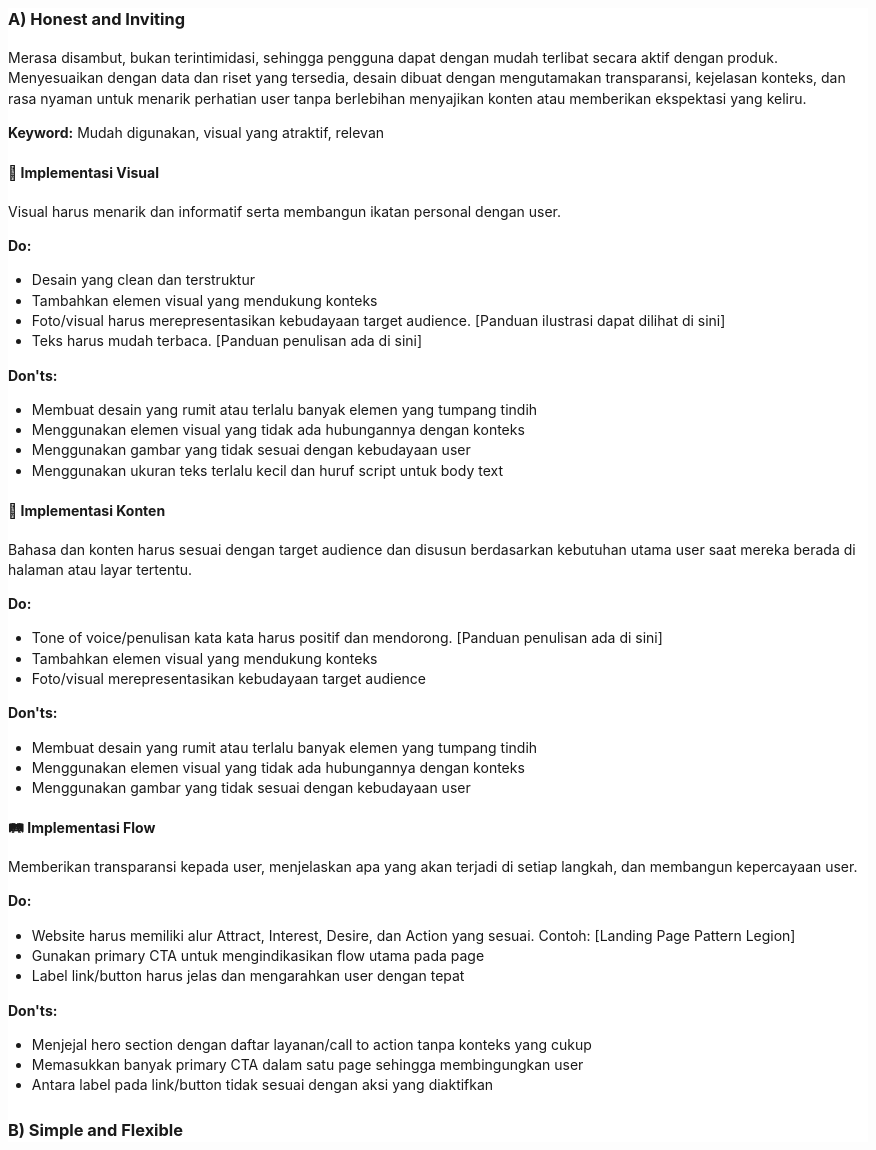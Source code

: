 ### A) Honest and Inviting

Merasa disambut, bukan terintimidasi, sehingga pengguna dapat dengan mudah terlibat secara aktif dengan produk. Menyesuaikan dengan data dan riset yang tersedia, desain dibuat dengan mengutamakan transparansi, kejelasan konteks, dan rasa nyaman untuk menarik perhatian user tanpa berlebihan menyajikan konten atau memberikan ekspektasi yang keliru.

**Keyword:** Mudah digunakan, visual yang atraktif, relevan

#### 🎨 Implementasi Visual
Visual harus menarik dan informatif serta membangun ikatan personal dengan user.

**Do:**
- Desain yang clean dan terstruktur
- Tambahkan elemen visual yang mendukung konteks
- Foto/visual harus merepresentasikan kebudayaan target audience. [Panduan ilustrasi dapat dilihat di sini]
- Teks harus mudah terbaca. [Panduan penulisan ada di sini]

**Don'ts:**
- Membuat desain yang rumit atau terlalu banyak elemen yang tumpang tindih
- Menggunakan elemen visual yang tidak ada hubungannya dengan konteks
- Menggunakan gambar yang tidak sesuai dengan kebudayaan user
- Menggunakan ukuran teks terlalu kecil dan huruf script untuk body text

#### 📝 Implementasi Konten
Bahasa dan konten harus sesuai dengan target audience dan disusun berdasarkan kebutuhan utama user saat mereka berada di halaman atau layar tertentu.

**Do:**
- Tone of voice/penulisan kata kata harus positif dan mendorong. [Panduan penulisan ada di sini]
- Tambahkan elemen visual yang mendukung konteks
- Foto/visual merepresentasikan kebudayaan target audience

**Don'ts:**
- Membuat desain yang rumit atau terlalu banyak elemen yang tumpang tindih
- Menggunakan elemen visual yang tidak ada hubungannya dengan konteks
- Menggunakan gambar yang tidak sesuai dengan kebudayaan user

#### 🛤 Implementasi Flow
Memberikan transparansi kepada user, menjelaskan apa yang akan terjadi di setiap langkah, dan membangun kepercayaan user.

**Do:**
- Website harus memiliki alur Attract, Interest, Desire, dan Action yang sesuai. Contoh: [Landing Page Pattern Legion]
- Gunakan primary CTA untuk mengindikasikan flow utama pada page
- Label link/button harus jelas dan mengarahkan user dengan tepat

**Don'ts:**
- Menjejal hero section dengan daftar layanan/call to action tanpa konteks yang cukup
- Memasukkan banyak primary CTA dalam satu page sehingga membingungkan user
- Antara label pada link/button tidak sesuai dengan aksi yang diaktifkan

### B) Simple and Flexible
